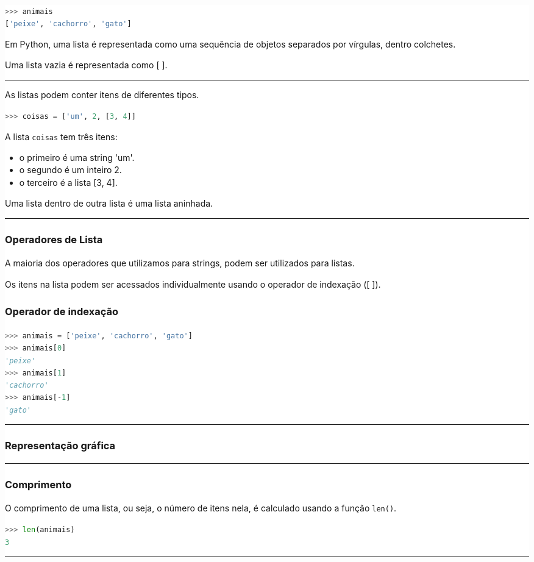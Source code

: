 ```Python
>>> animais
['peixe', 'cachorro', 'gato']
```
Em Python, uma lista é representada como uma sequência de objetos separados por vírgulas, dentro colchetes.

Uma lista vazia é representada como [ ].

---


As listas podem conter itens de diferentes tipos.

```Python
>>> coisas = ['um', 2, [3, 4]]
```

A lista `coisas` tem três itens: 
- o primeiro é uma string 'um'. 
- o segundo é um inteiro 2.
- o terceiro é a lista [3, 4].

Uma lista dentro de outra lista é uma lista aninhada.

---

### Operadores de Lista

A maioria dos operadores que utilizamos para strings, podem ser utilizados para listas.

Os itens na lista podem ser acessados individualmente usando o operador de indexação ([ ]).

### Operador de indexação

```Python
>>> animais = ['peixe', 'cachorro', 'gato']
>>> animais[0]
'peixe'
>>> animais[1]
'cachorro'
>>> animais[-1]
'gato'
```

---

### Representação gráfica

---

### Comprimento

O comprimento de uma lista, ou seja, o número de itens nela, é calculado usando a função `len()`.

```Python
>>> len(animais)
3
``` 

---